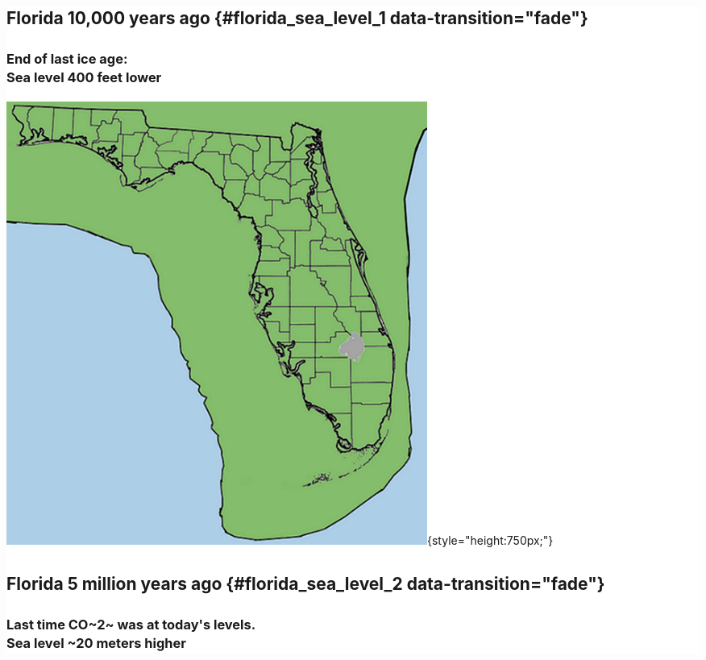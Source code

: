 ## Florida 10,000 years ago  {#florida_sea_level_1 data-transition="fade"}

### End of last ice age: <br/>Sea level 400 feet lower

![](assets/images/florida_10000_years_ago.png){style="height:750px;"}

## Florida 5 million years ago  {#florida_sea_level_2 data-transition="fade"}

### Last time CO~2~ was at today's levels. <br/>Sea level \~20 meters higher
